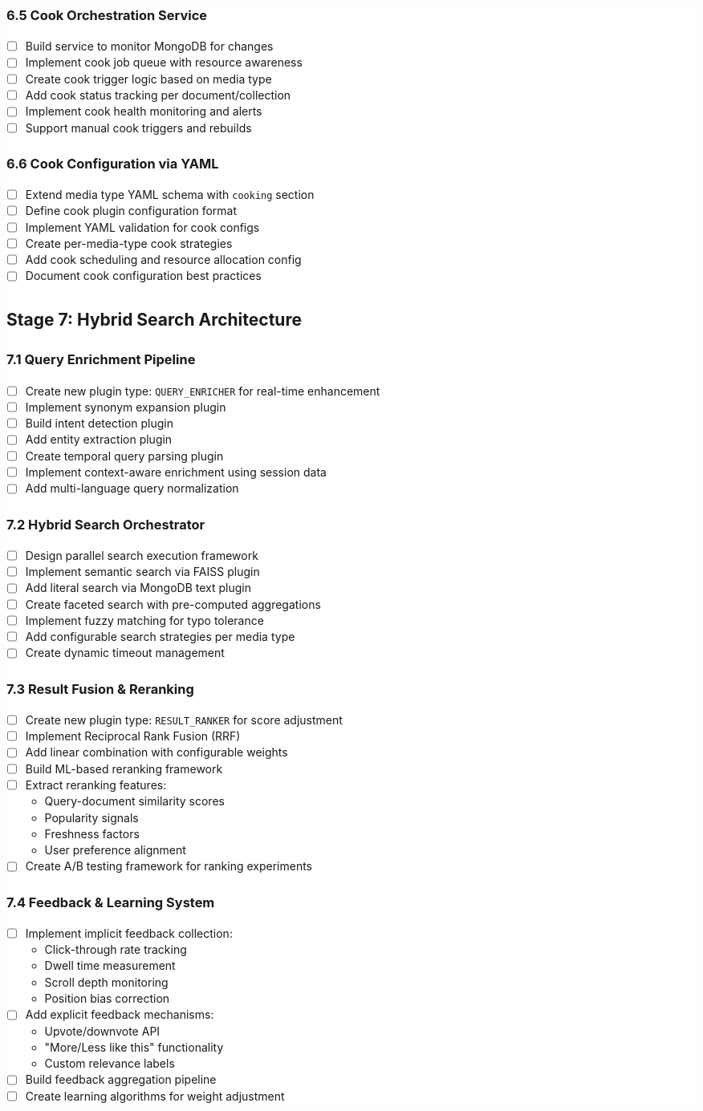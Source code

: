 ### 6.5 Cook Orchestration Service
- [ ] Build service to monitor MongoDB for changes
- [ ] Implement cook job queue with resource awareness
- [ ] Create cook trigger logic based on media type
- [ ] Add cook status tracking per document/collection
- [ ] Implement cook health monitoring and alerts
- [ ] Support manual cook triggers and rebuilds

### 6.6 Cook Configuration via YAML
- [ ] Extend media type YAML schema with `cooking` section
- [ ] Define cook plugin configuration format
- [ ] Implement YAML validation for cook configs
- [ ] Create per-media-type cook strategies
- [ ] Add cook scheduling and resource allocation config
- [ ] Document cook configuration best practices

## Stage 7: Hybrid Search Architecture

### 7.1 Query Enrichment Pipeline
- [ ] Create new plugin type: `QUERY_ENRICHER` for real-time enhancement
- [ ] Implement synonym expansion plugin
- [ ] Build intent detection plugin
- [ ] Add entity extraction plugin
- [ ] Create temporal query parsing plugin
- [ ] Implement context-aware enrichment using session data
- [ ] Add multi-language query normalization

### 7.2 Hybrid Search Orchestrator
- [ ] Design parallel search execution framework
- [ ] Implement semantic search via FAISS plugin
- [ ] Add literal search via MongoDB text plugin
- [ ] Create faceted search with pre-computed aggregations
- [ ] Implement fuzzy matching for typo tolerance
- [ ] Add configurable search strategies per media type
- [ ] Create dynamic timeout management

### 7.3 Result Fusion & Reranking
- [ ] Create new plugin type: `RESULT_RANKER` for score adjustment
- [ ] Implement Reciprocal Rank Fusion (RRF)
- [ ] Add linear combination with configurable weights
- [ ] Build ML-based reranking framework
- [ ] Extract reranking features:
  - Query-document similarity scores
  - Popularity signals
  - Freshness factors
  - User preference alignment
- [ ] Create A/B testing framework for ranking experiments

### 7.4 Feedback & Learning System
- [ ] Implement implicit feedback collection:
  - Click-through rate tracking
  - Dwell time measurement
  - Scroll depth monitoring
  - Position bias correction
- [ ] Add explicit feedback mechanisms:
  - Upvote/downvote API
  - "More/Less like this" functionality
  - Custom relevance labels
- [ ] Build feedback aggregation pipeline
- [ ] Create learning algorithms for weight adjustment

